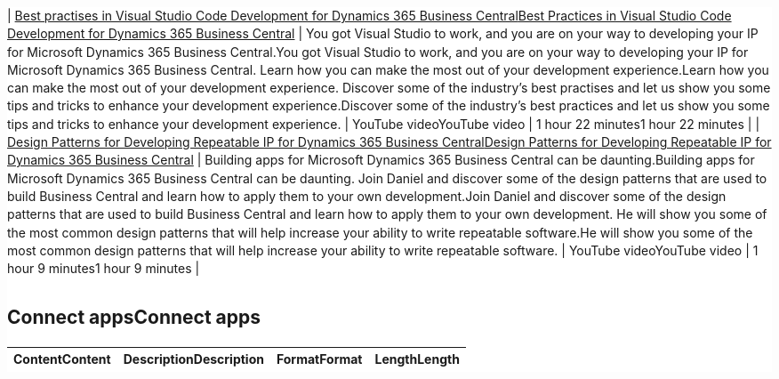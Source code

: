 | [<span data-ttu-id="91a8f-310">Best practises in Visual Studio Code Development for Dynamics 365 Business Central</span><span class="sxs-lookup"><span data-stu-id="91a8f-310">Best Practices in Visual Studio Code Development for Dynamics 365 Business Central</span></span>](https://www.youtube.com/watch?v=u24hyetS30Y)                    | <span data-ttu-id="91a8f-311">You got Visual Studio to work, and you are on your way to developing your IP for Microsoft Dynamics 365 Business Central.</span><span class="sxs-lookup"><span data-stu-id="91a8f-311">You got Visual Studio to work, and you are on your way to developing your IP for Microsoft Dynamics 365 Business Central.</span></span> <span data-ttu-id="91a8f-312">Learn how you can make the most out of your development experience.</span><span class="sxs-lookup"><span data-stu-id="91a8f-312">Learn how you can make the most out of your development experience.</span></span> <span data-ttu-id="91a8f-313">Discover some of the industry’s best practises and let us show you some tips and tricks to enhance your development experience.</span><span class="sxs-lookup"><span data-stu-id="91a8f-313">Discover some of the industry’s best practices and let us show you some tips and tricks to enhance your development experience.</span></span>                            | <span data-ttu-id="91a8f-314">YouTube video</span><span class="sxs-lookup"><span data-stu-id="91a8f-314">YouTube video</span></span> | <span data-ttu-id="91a8f-315">1 hour 22 minutes</span><span class="sxs-lookup"><span data-stu-id="91a8f-315">1 hour 22 minutes</span></span>     |
| [<span data-ttu-id="91a8f-316">Design Patterns for Developing Repeatable IP for Dynamics 365 Business Central</span><span class="sxs-lookup"><span data-stu-id="91a8f-316">Design Patterns for Developing Repeatable IP for Dynamics 365 Business Central</span></span>](https://www.youtube.com/watch?v=hauZJEz-GN0)                        | <span data-ttu-id="91a8f-317">Building apps for Microsoft Dynamics 365 Business Central can be daunting.</span><span class="sxs-lookup"><span data-stu-id="91a8f-317">Building apps for Microsoft Dynamics 365 Business Central can be daunting.</span></span> <span data-ttu-id="91a8f-318">Join Daniel and discover some of the design patterns that are used to build Business Central and learn how to apply them to your own development.</span><span class="sxs-lookup"><span data-stu-id="91a8f-318">Join Daniel and discover some of the design patterns that are used to build Business Central and learn how to apply them to your own development.</span></span> <span data-ttu-id="91a8f-319">He will show you some of the most common design patterns that will help increase your ability to write repeatable software.</span><span class="sxs-lookup"><span data-stu-id="91a8f-319">He will show you some of the most common design patterns that will help increase your ability to write repeatable software.</span></span> | <span data-ttu-id="91a8f-320">YouTube video</span><span class="sxs-lookup"><span data-stu-id="91a8f-320">YouTube video</span></span> | <span data-ttu-id="91a8f-321">1 hour 9 minutes</span><span class="sxs-lookup"><span data-stu-id="91a8f-321">1 hour 9 minutes</span></span>      |

## <a name="connect-apps"></a><span data-ttu-id="91a8f-322">Connect apps<a name="connect-apps"></a></span><span class="sxs-lookup"><span data-stu-id="91a8f-322">Connect apps<a name="connect-apps"></a></span></span>

| <span data-ttu-id="91a8f-323">Content</span><span class="sxs-lookup"><span data-stu-id="91a8f-323">Content</span></span>                                                                                    | <span data-ttu-id="91a8f-324">Description</span><span class="sxs-lookup"><span data-stu-id="91a8f-324">Description</span></span>                                                                                                                                                                                                                                                                                                                                                                                                        | <span data-ttu-id="91a8f-325">Format</span><span class="sxs-lookup"><span data-stu-id="91a8f-325">Format</span></span>        | <span data-ttu-id="91a8f-326">Length</span><span class="sxs-lookup"><span data-stu-id="91a8f-326">Length</span></span>                |
|------------------------------------------------------------------------------------------------------------------------------------|--------------------------------------------------------------------------------------------------------------------------------------------------------------------------------------------------------------------------------------------------------------------------------------------------------------------------------------------------------------------------------------------------------------------|---------------|-----------------------|
